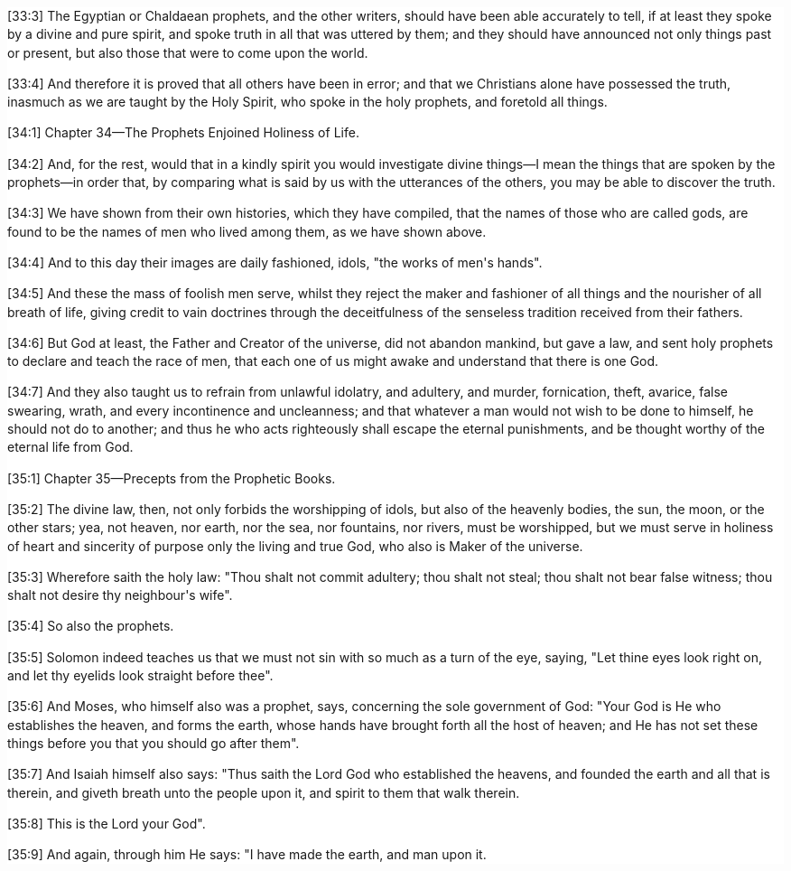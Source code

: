 [33:3] The Egyptian or Chaldaean prophets, and the other writers, should have been able accurately to tell, if at least they spoke by a divine and pure spirit, and spoke truth in all that was uttered by them; and they should have announced not only things past or present, but also those that were to come upon the world.

[33:4] And therefore it is proved that all others have been in error; and that we Christians alone have possessed the truth, inasmuch as we are taught by the Holy Spirit, who spoke in the holy prophets, and foretold all things.

[34:1] Chapter 34—The Prophets Enjoined Holiness of Life.

[34:2] And, for the rest, would that in a kindly spirit you would investigate divine things—I mean the things that are spoken by the prophets—in order that, by comparing what is said by us with the utterances of the others, you may be able to discover the truth.

[34:3] We have shown from their own histories, which they have compiled, that the names of those who are called gods, are found to be the names of men who lived among them, as we have shown above.

[34:4] And to this day their images are daily fashioned, idols, "the works of men's hands".

[34:5] And these the mass of foolish men serve, whilst they reject the maker and fashioner of all things and the nourisher of all breath of life, giving credit to vain doctrines through the deceitfulness of the senseless tradition received from their fathers.

[34:6] But God at least, the Father and Creator of the universe, did not abandon mankind, but gave a law, and sent holy prophets to declare and teach the race of men, that each one of us might awake and understand that there is one God.

[34:7] And they also taught us to refrain from unlawful idolatry, and adultery, and murder, fornication, theft, avarice, false swearing, wrath, and every incontinence and uncleanness; and that whatever a man would not wish to be done to himself, he should not do to another; and thus he who acts righteously shall escape the eternal punishments, and be thought worthy of the eternal life from God.

[35:1] Chapter 35—Precepts from the Prophetic Books.

[35:2] The divine law, then, not only forbids the worshipping of idols, but also of the heavenly bodies, the sun, the moon, or the other stars; yea, not heaven, nor earth, nor the sea, nor fountains, nor rivers, must be worshipped, but we must serve in holiness of heart and sincerity of purpose only the living and true God, who also is Maker of the universe.

[35:3] Wherefore saith the holy law: "Thou shalt not commit adultery; thou shalt not steal; thou shalt not bear false witness; thou shalt not desire thy neighbour's wife".

[35:4] So also the prophets.

[35:5] Solomon indeed teaches us that we must not sin with so much as a turn of the eye, saying, "Let thine eyes look right on, and let thy eyelids look straight before thee".

[35:6] And Moses, who himself also was a prophet, says, concerning the sole government of God: "Your God is He who establishes the heaven, and forms the earth, whose hands have brought forth all the host of heaven; and He has not set these things before you that you should go after them".

[35:7] And Isaiah himself also says: "Thus saith the Lord God who established the heavens, and founded the earth and all that is therein, and giveth breath unto the people upon it, and spirit to them that walk therein.

[35:8] This is the Lord your God".

[35:9] And again, through him He says: "I have made the earth, and man upon it.
